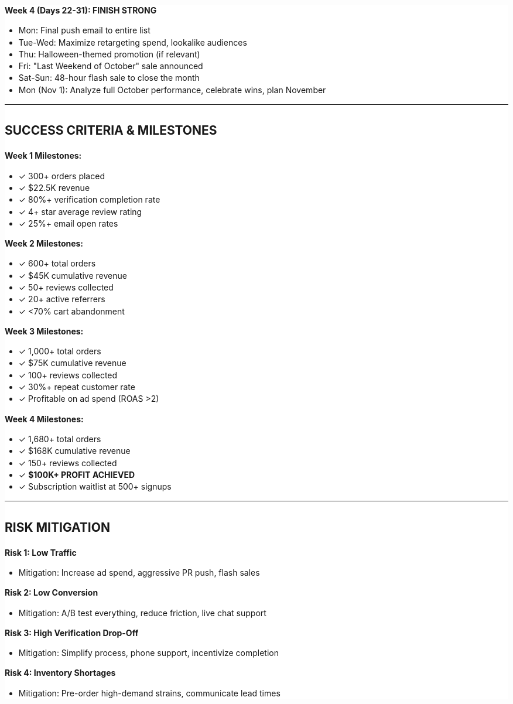**Week 4 (Days 22-31): FINISH STRONG**
- Mon: Final push email to entire list
- Tue-Wed: Maximize retargeting spend, lookalike audiences
- Thu: Halloween-themed promotion (if relevant)
- Fri: "Last Weekend of October" sale announced
- Sat-Sun: 48-hour flash sale to close the month
- Mon (Nov 1): Analyze full October performance, celebrate wins, plan November

---

## SUCCESS CRITERIA & MILESTONES

**Week 1 Milestones:**
- ✓ 300+ orders placed
- ✓ $22.5K revenue
- ✓ 80%+ verification completion rate
- ✓ 4+ star average review rating
- ✓ 25%+ email open rates

**Week 2 Milestones:**
- ✓ 600+ total orders
- ✓ $45K cumulative revenue
- ✓ 50+ reviews collected
- ✓ 20+ active referrers
- ✓ <70% cart abandonment

**Week 3 Milestones:**
- ✓ 1,000+ total orders
- ✓ $75K cumulative revenue
- ✓ 100+ reviews collected
- ✓ 30%+ repeat customer rate
- ✓ Profitable on ad spend (ROAS >2)

**Week 4 Milestones:**
- ✓ 1,680+ total orders
- ✓ $168K cumulative revenue
- ✓ 150+ reviews collected
- ✓ **$100K+ PROFIT ACHIEVED**
- ✓ Subscription waitlist at 500+ signups

---

## RISK MITIGATION

**Risk 1: Low Traffic**
- Mitigation: Increase ad spend, aggressive PR push, flash sales

**Risk 2: Low Conversion**
- Mitigation: A/B test everything, reduce friction, live chat support

**Risk 3: High Verification Drop-Off**
- Mitigation: Simplify process, phone support, incentivize completion

**Risk 4: Inventory Shortages**
- Mitigation: Pre-order high-demand strains, communicate lead times
